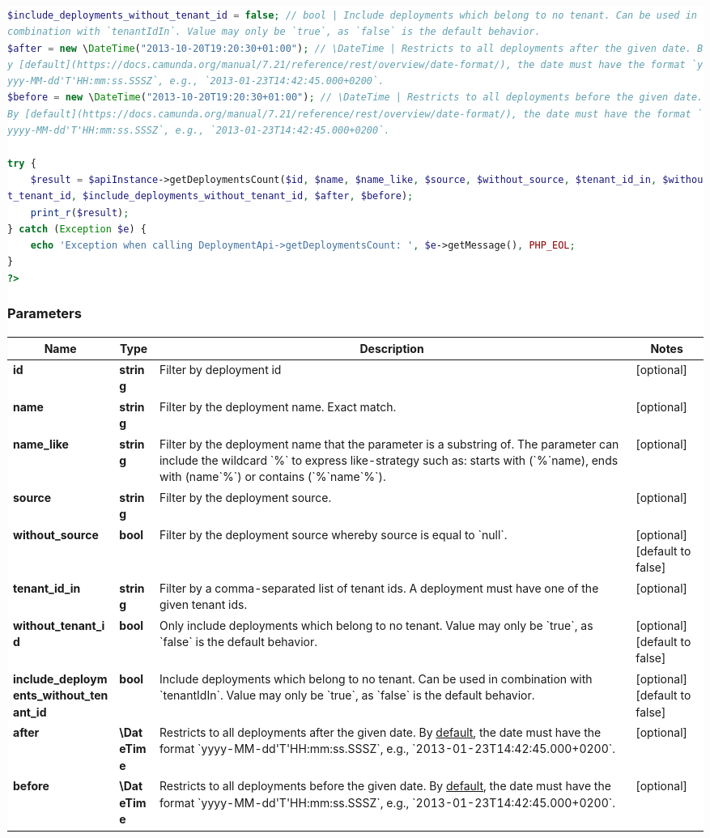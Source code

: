 ```php
$include_deployments_without_tenant_id = false; // bool | Include deployments which belong to no tenant. Can be used in combination with `tenantIdIn`. Value may only be `true`, as `false` is the default behavior.
$after = new \DateTime("2013-10-20T19:20:30+01:00"); // \DateTime | Restricts to all deployments after the given date. By [default](https://docs.camunda.org/manual/7.21/reference/rest/overview/date-format/), the date must have the format `yyyy-MM-dd'T'HH:mm:ss.SSSZ`, e.g., `2013-01-23T14:42:45.000+0200`.
$before = new \DateTime("2013-10-20T19:20:30+01:00"); // \DateTime | Restricts to all deployments before the given date. By [default](https://docs.camunda.org/manual/7.21/reference/rest/overview/date-format/), the date must have the format `yyyy-MM-dd'T'HH:mm:ss.SSSZ`, e.g., `2013-01-23T14:42:45.000+0200`.

try {
    $result = $apiInstance->getDeploymentsCount($id, $name, $name_like, $source, $without_source, $tenant_id_in, $without_tenant_id, $include_deployments_without_tenant_id, $after, $before);
    print_r($result);
} catch (Exception $e) {
    echo 'Exception when calling DeploymentApi->getDeploymentsCount: ', $e->getMessage(), PHP_EOL;
}
?>
```

### Parameters

Name | Type | Description  | Notes
------------- | ------------- | ------------- | -------------
 **id** | **string**| Filter by deployment id | [optional]
 **name** | **string**| Filter by the deployment name. Exact match. | [optional]
 **name_like** | **string**| Filter by the deployment name that the parameter is a substring of. The parameter can include the wildcard &#x60;%&#x60; to express like-strategy such as: starts with (&#x60;%&#x60;name), ends with (name&#x60;%&#x60;) or contains (&#x60;%&#x60;name&#x60;%&#x60;). | [optional]
 **source** | **string**| Filter by the deployment source. | [optional]
 **without_source** | **bool**| Filter by the deployment source whereby source is equal to &#x60;null&#x60;. | [optional] [default to false]
 **tenant_id_in** | **string**| Filter by a comma-separated list of tenant ids. A deployment must have one of the given tenant ids. | [optional]
 **without_tenant_id** | **bool**| Only include deployments which belong to no tenant. Value may only be &#x60;true&#x60;, as &#x60;false&#x60; is the default behavior. | [optional] [default to false]
 **include_deployments_without_tenant_id** | **bool**| Include deployments which belong to no tenant. Can be used in combination with &#x60;tenantIdIn&#x60;. Value may only be &#x60;true&#x60;, as &#x60;false&#x60; is the default behavior. | [optional] [default to false]
 **after** | **\DateTime**| Restricts to all deployments after the given date. By [default](https://docs.camunda.org/manual/7.21/reference/rest/overview/date-format/), the date must have the format &#x60;yyyy-MM-dd&#x27;T&#x27;HH:mm:ss.SSSZ&#x60;, e.g., &#x60;2013-01-23T14:42:45.000+0200&#x60;. | [optional]
 **before** | **\DateTime**| Restricts to all deployments before the given date. By [default](https://docs.camunda.org/manual/7.21/reference/rest/overview/date-format/), the date must have the format &#x60;yyyy-MM-dd&#x27;T&#x27;HH:mm:ss.SSSZ&#x60;, e.g., &#x60;2013-01-23T14:42:45.000+0200&#x60;. | [optional]
